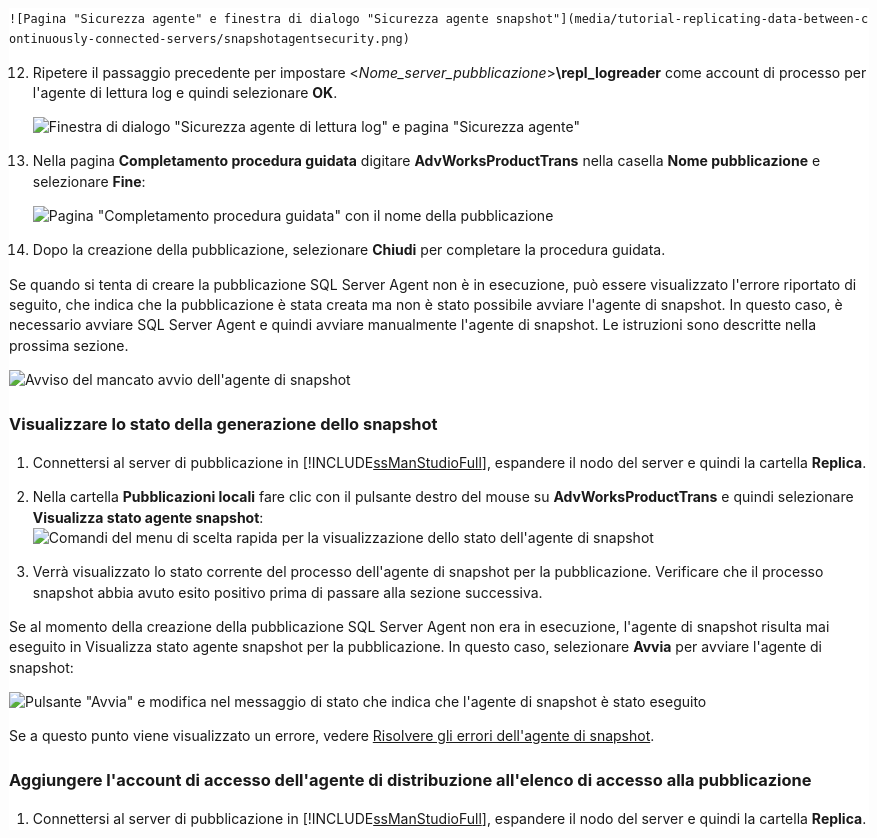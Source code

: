     ![Pagina "Sicurezza agente" e finestra di dialogo "Sicurezza agente snapshot"](media/tutorial-replicating-data-between-continuously-connected-servers/snapshotagentsecurity.png)
  
12. Ripetere il passaggio precedente per impostare <*Nome_server_pubblicazione*>**\repl_logreader** come account di processo per l'agente di lettura log e quindi selezionare **OK**.  

    ![Finestra di dialogo "Sicurezza agente di lettura log" e pagina "Sicurezza agente"](media/tutorial-replicating-data-between-continuously-connected-servers/logreaderagentsecurity.png)   

  
13. Nella pagina **Completamento procedura guidata** digitare **AdvWorksProductTrans** nella casella **Nome pubblicazione** e selezionare **Fine**:  

    ![Pagina "Completamento procedura guidata" con il nome della pubblicazione](media/tutorial-replicating-data-between-continuously-connected-servers/advworksproducttrans.png)
  
14. Dopo la creazione della pubblicazione, selezionare **Chiudi** per completare la procedura guidata. 

Se quando si tenta di creare la pubblicazione SQL Server Agent non è in esecuzione, può essere visualizzato l'errore riportato di seguito, che indica che la pubblicazione è stata creata ma non è stato possibile avviare l'agente di snapshot. In questo caso, è necessario avviare SQL Server Agent e quindi avviare manualmente l'agente di snapshot. Le istruzioni sono descritte nella prossima sezione. 

![Avviso del mancato avvio dell'agente di snapshot](media/tutorial-replicating-data-between-continuously-connected-servers/snapshotagenterror.png)
    
  
### <a name="view-the-status-of-snapshot-generation"></a>Visualizzare lo stato della generazione dello snapshot  
  
1. Connettersi al server di pubblicazione in [!INCLUDE[ssManStudioFull](../../includes/ssmanstudiofull-md.md)], espandere il nodo del server e quindi la cartella **Replica**.  
  
2. Nella cartella **Pubblicazioni locali** fare clic con il pulsante destro del mouse su **AdvWorksProductTrans** e quindi selezionare **Visualizza stato agente snapshot**:  
   ![Comandi del menu di scelta rapida per la visualizzazione dello stato dell'agente di snapshot](media/tutorial-replicating-data-between-continuously-connected-servers/viewsnapshot.png)
  
3. Verrà visualizzato lo stato corrente del processo dell'agente di snapshot per la pubblicazione. Verificare che il processo snapshot abbia avuto esito positivo prima di passare alla sezione successiva.
          
Se al momento della creazione della pubblicazione SQL Server Agent non era in esecuzione, l'agente di snapshot risulta mai eseguito in Visualizza stato agente snapshot per la pubblicazione. In questo caso, selezionare **Avvia** per avviare l'agente di snapshot: 

![Pulsante "Avvia" e modifica nel messaggio di stato che indica che l'agente di snapshot è stato eseguito](media/tutorial-replicating-data-between-continuously-connected-servers/startsnapshotagent.png)
     
Se a questo punto viene visualizzato un errore, vedere [Risolvere gli errori dell'agente di snapshot](../../troubleshooters/replication/troubleshoot-tran-repl-errors.md#troubleshoot-errors-with-snapshot-agent). 

  
### <a name="add-the-distribution-agent-login-to-the-pal"></a>Aggiungere l'account di accesso dell'agente di distribuzione all'elenco di accesso alla pubblicazione  
  
1. Connettersi al server di pubblicazione in [!INCLUDE[ssManStudioFull](../../includes/ssmanstudiofull-md.md)], espandere il nodo del server e quindi la cartella **Replica**.  
  